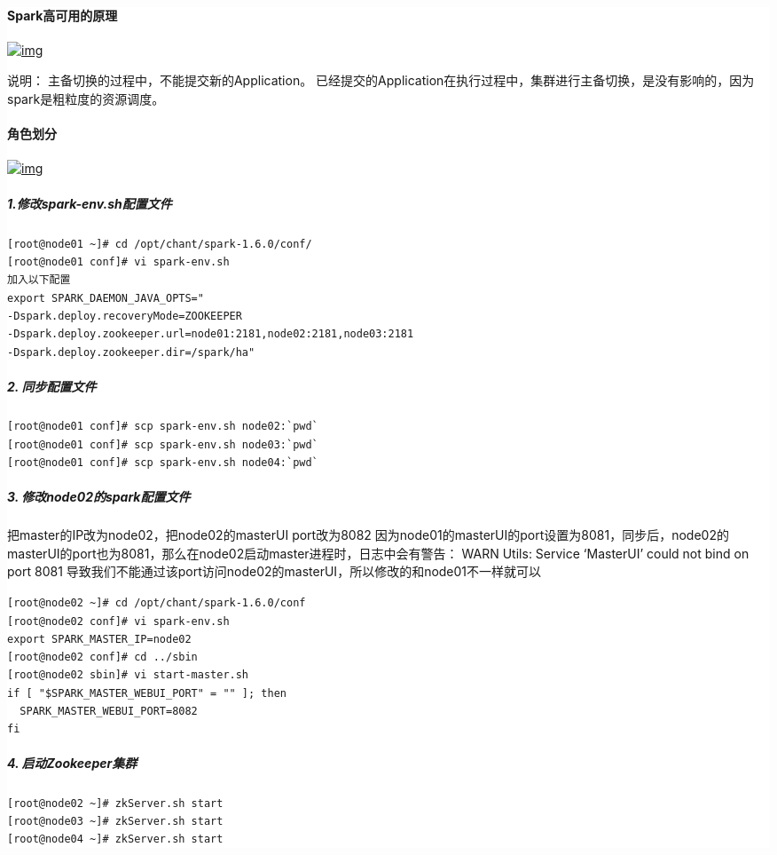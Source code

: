 #### Spark高可用的原理

[![img](http://chant00.com/media/15052194149122.jpg)](http://chant00.com/media/15052194149122.jpg)

说明：
主备切换的过程中，不能提交新的Application。
已经提交的Application在执行过程中，集群进行主备切换，是没有影响的，因为spark是粗粒度的资源调度。

#### 角色划分

[![img](http://chant00.com/media/15052195976097.jpg)](http://chant00.com/media/15052195976097.jpg)

##### 1.修改spark-env.sh配置文件

```
[root@node01 ~]# cd /opt/chant/spark-1.6.0/conf/
[root@node01 conf]# vi spark-env.sh
加入以下配置
export SPARK_DAEMON_JAVA_OPTS="
-Dspark.deploy.recoveryMode=ZOOKEEPER 
-Dspark.deploy.zookeeper.url=node01:2181,node02:2181,node03:2181 
-Dspark.deploy.zookeeper.dir=/spark/ha"
```

##### 2. 同步配置文件

```
[root@node01 conf]# scp spark-env.sh node02:`pwd`
[root@node01 conf]# scp spark-env.sh node03:`pwd`
[root@node01 conf]# scp spark-env.sh node04:`pwd`
```

##### 3. 修改node02的spark配置文件

把master的IP改为node02，把node02的masterUI port改为8082
因为node01的masterUI的port设置为8081，同步后，node02的masterUI的port也为8081，那么在node02启动master进程时，日志中会有警告：
WARN Utils: Service ‘MasterUI’ could not bind on port 8081
导致我们不能通过该port访问node02的masterUI，所以修改的和node01不一样就可以

```
[root@node02 ~]# cd /opt/chant/spark-1.6.0/conf
[root@node02 conf]# vi spark-env.sh
export SPARK_MASTER_IP=node02
[root@node02 conf]# cd ../sbin
[root@node02 sbin]# vi start-master.sh
if [ "$SPARK_MASTER_WEBUI_PORT" = "" ]; then
  SPARK_MASTER_WEBUI_PORT=8082
fi
```

##### 4. 启动Zookeeper集群

```
[root@node02 ~]# zkServer.sh start
[root@node03 ~]# zkServer.sh start
[root@node04 ~]# zkServer.sh start
```
